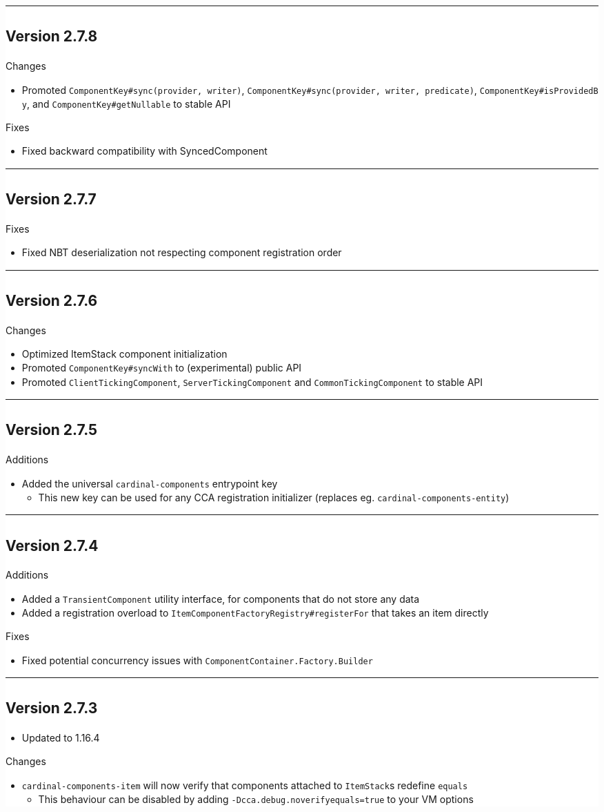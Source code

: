 ------------------------------------------------------
Version 2.7.8
------------------------------------------------------
Changes
- Promoted `ComponentKey#sync(provider, writer)`, `ComponentKey#sync(provider, writer, predicate)`,
 `ComponentKey#isProvidedBy`, and `ComponentKey#getNullable` to stable API

Fixes
- Fixed backward compatibility with SyncedComponent

------------------------------------------------------
Version 2.7.7
------------------------------------------------------
Fixes
- Fixed NBT deserialization not respecting component registration order

------------------------------------------------------
Version 2.7.6
------------------------------------------------------
Changes
- Optimized ItemStack component initialization
- Promoted `ComponentKey#syncWith` to (experimental) public API
- Promoted `ClientTickingComponent`, `ServerTickingComponent` and `CommonTickingComponent` to stable API

------------------------------------------------------
Version 2.7.5
------------------------------------------------------
Additions
- Added the universal `cardinal-components` entrypoint key
    - This new key can be used for any CCA registration initializer (replaces eg. `cardinal-components-entity`)

------------------------------------------------------
Version 2.7.4
------------------------------------------------------
Additions
- Added a `TransientComponent` utility interface, for components that do not store any data
- Added a registration overload to `ItemComponentFactoryRegistry#registerFor` that takes an item directly

Fixes
- Fixed potential concurrency issues with `ComponentContainer.Factory.Builder`

------------------------------------------------------
Version 2.7.3
------------------------------------------------------
- Updated to 1.16.4

Changes
- `cardinal-components-item` will now verify that components attached to `ItemStack`s redefine `equals`
    - This behaviour can be disabled by adding `-Dcca.debug.noverifyequals=true` to your VM options
